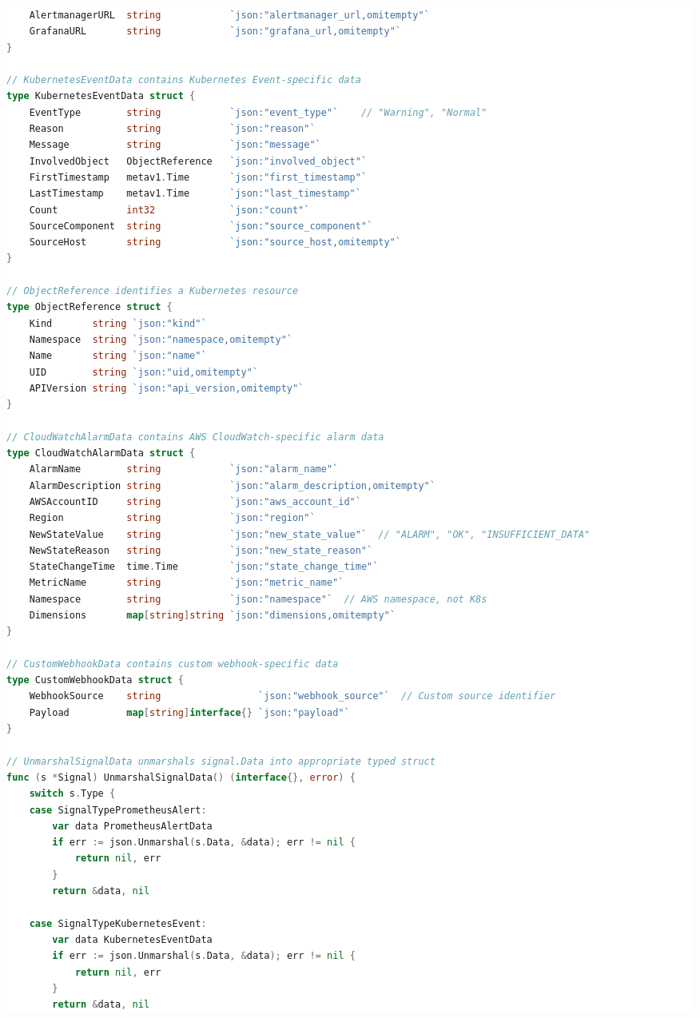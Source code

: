 ```go
    AlertmanagerURL  string            `json:"alertmanager_url,omitempty"`
    GrafanaURL       string            `json:"grafana_url,omitempty"`
}

// KubernetesEventData contains Kubernetes Event-specific data
type KubernetesEventData struct {
    EventType        string            `json:"event_type"`    // "Warning", "Normal"
    Reason           string            `json:"reason"`
    Message          string            `json:"message"`
    InvolvedObject   ObjectReference   `json:"involved_object"`
    FirstTimestamp   metav1.Time       `json:"first_timestamp"`
    LastTimestamp    metav1.Time       `json:"last_timestamp"`
    Count            int32             `json:"count"`
    SourceComponent  string            `json:"source_component"`
    SourceHost       string            `json:"source_host,omitempty"`
}

// ObjectReference identifies a Kubernetes resource
type ObjectReference struct {
    Kind       string `json:"kind"`
    Namespace  string `json:"namespace,omitempty"`
    Name       string `json:"name"`
    UID        string `json:"uid,omitempty"`
    APIVersion string `json:"api_version,omitempty"`
}

// CloudWatchAlarmData contains AWS CloudWatch-specific alarm data
type CloudWatchAlarmData struct {
    AlarmName        string            `json:"alarm_name"`
    AlarmDescription string            `json:"alarm_description,omitempty"`
    AWSAccountID     string            `json:"aws_account_id"`
    Region           string            `json:"region"`
    NewStateValue    string            `json:"new_state_value"`  // "ALARM", "OK", "INSUFFICIENT_DATA"
    NewStateReason   string            `json:"new_state_reason"`
    StateChangeTime  time.Time         `json:"state_change_time"`
    MetricName       string            `json:"metric_name"`
    Namespace        string            `json:"namespace"`  // AWS namespace, not K8s
    Dimensions       map[string]string `json:"dimensions,omitempty"`
}

// CustomWebhookData contains custom webhook-specific data
type CustomWebhookData struct {
    WebhookSource    string                 `json:"webhook_source"`  // Custom source identifier
    Payload          map[string]interface{} `json:"payload"`
}

// UnmarshalSignalData unmarshals signal.Data into appropriate typed struct
func (s *Signal) UnmarshalSignalData() (interface{}, error) {
    switch s.Type {
    case SignalTypePrometheusAlert:
        var data PrometheusAlertData
        if err := json.Unmarshal(s.Data, &data); err != nil {
            return nil, err
        }
        return &data, nil

    case SignalTypeKubernetesEvent:
        var data KubernetesEventData
        if err := json.Unmarshal(s.Data, &data); err != nil {
            return nil, err
        }
        return &data, nil
```